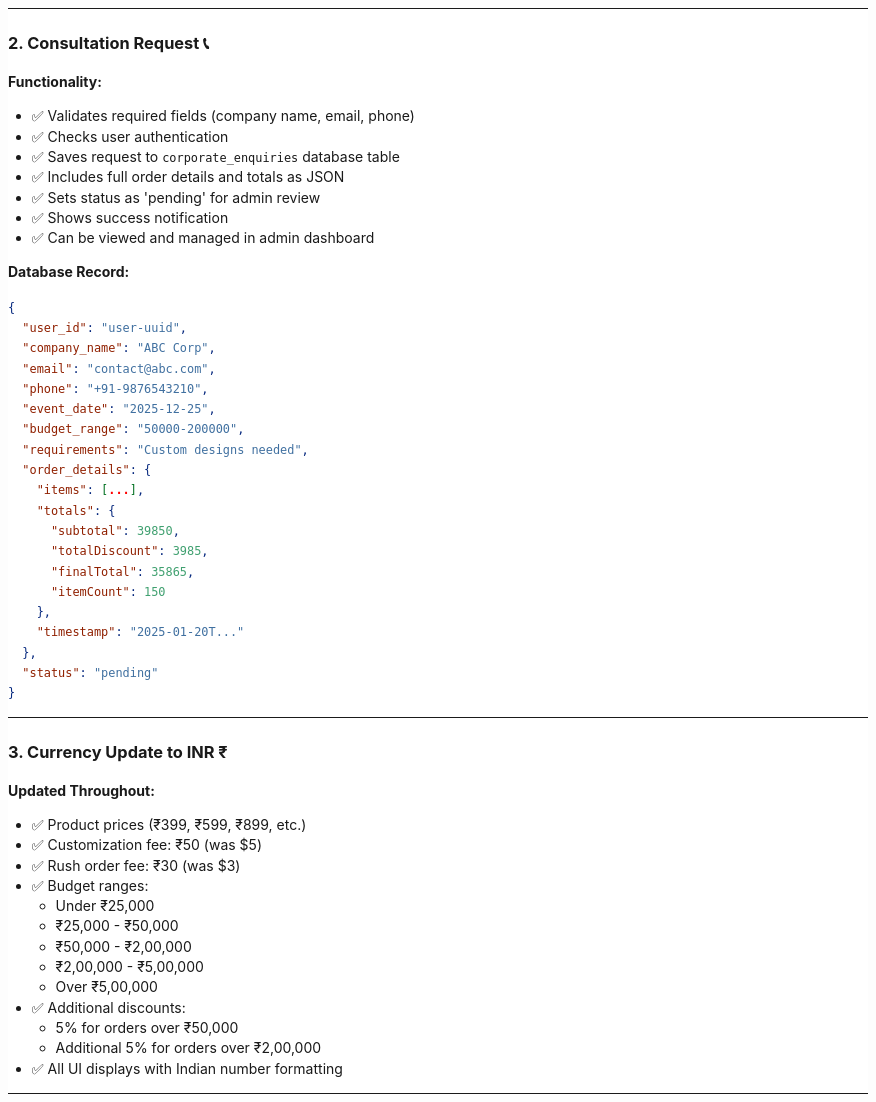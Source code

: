 
---

### **2. Consultation Request** 📞

**Functionality:**
- ✅ Validates required fields (company name, email, phone)
- ✅ Checks user authentication
- ✅ Saves request to `corporate_enquiries` database table
- ✅ Includes full order details and totals as JSON
- ✅ Sets status as 'pending' for admin review
- ✅ Shows success notification
- ✅ Can be viewed and managed in admin dashboard

**Database Record:**
```json
{
  "user_id": "user-uuid",
  "company_name": "ABC Corp",
  "email": "contact@abc.com",
  "phone": "+91-9876543210",
  "event_date": "2025-12-25",
  "budget_range": "50000-200000",
  "requirements": "Custom designs needed",
  "order_details": {
    "items": [...],
    "totals": {
      "subtotal": 39850,
      "totalDiscount": 3985,
      "finalTotal": 35865,
      "itemCount": 150
    },
    "timestamp": "2025-01-20T..."
  },
  "status": "pending"
}
```

---

### **3. Currency Update to INR** ₹

**Updated Throughout:**
- ✅ Product prices (₹399, ₹599, ₹899, etc.)
- ✅ Customization fee: ₹50 (was $5)
- ✅ Rush order fee: ₹30 (was $3)
- ✅ Budget ranges:
  - Under ₹25,000
  - ₹25,000 - ₹50,000
  - ₹50,000 - ₹2,00,000
  - ₹2,00,000 - ₹5,00,000
  - Over ₹5,00,000
- ✅ Additional discounts:
  - 5% for orders over ₹50,000
  - Additional 5% for orders over ₹2,00,000
- ✅ All UI displays with Indian number formatting

---